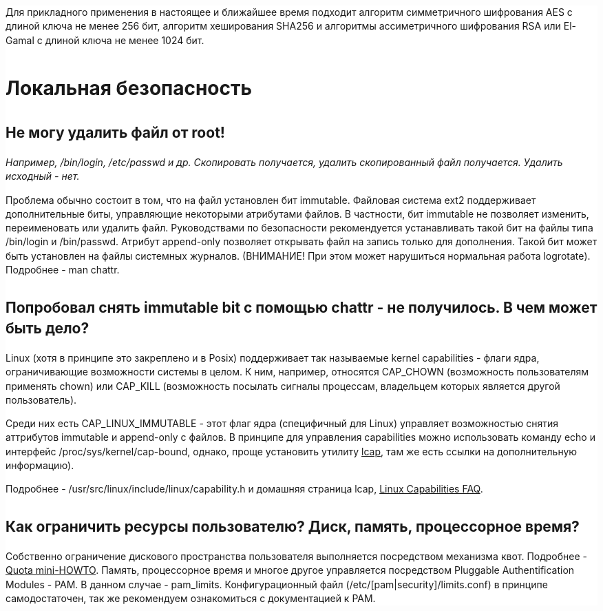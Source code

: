 Для прикладного применения в настоящее и ближайшее время подходит
алгоритм симметричного шифрования AES с длиной ключа не менее 256
бит, алгоритм хеширования SHA256 и алгоритмы ассиметричного шифрования
RSA или El-Gamal с длиной ключа не менее 1024 бит.

# Локальная безопасность

## Не могу удалить файл от root\!

*Например, /bin/login, /etc/passwd и др. Скопировать получается, удалить
скопированный файл получается. Удалить исходный - нет.*

Проблема обычно состоит в том, что на файл установлен бит immutable.
Файловая система ext2 поддерживает дополнительные биты, управляющие
некоторыми атрибутами файлов. В частности, бит immutable не позволяет
изменить, переименовать или удалить файл. Руководствами по
безопасности рекомендуется устанавливать такой бит на файлы
типа /bin/login и /bin/passwd. Атрибут append-only позволяет открывать
файл на запись только для дополнения. Такой бит может быть установлен
на файлы системных журналов. (ВНИМАНИЕ\! При этом может нарушиться
нормальная работа logrotate). Подробнее - man chattr.

## Попробовал снять immutable bit с помощью chattr - не получилось. В чем может быть дело?

Linux (хотя в принципе это закреплено и в Posix) поддерживает так
называемые kernel capabilities - флаги ядра, ограничивающие
возможности системы в целом. К ним, например, относятся CAP_CHOWN
(возможность пользователям применять chown) или CAP_KILL (возможность
посылать сигналы процессам, владельцем которых является другой
пользователь).

Среди них есть CAP_LINUX_IMMUTABLE - этот флаг ядра (специфичный для
Linux) управляет возможностью снятия аттрибутов immutable и append-only
с файлов. В принципе для управления capabilities можно использовать
команду echo и интерфейс /proc/sys/kernel/cap-bound, однако, проще
установить утилиту [lcap](http://pw1.netcom.com/~spoon/lcap/), там же
есть ссылки на дополнительную информацию).

Подробнее - /usr/src/linux/include/linux/capability.h и домашняя
страница lcap, [Linux Capabilities
FAQ](http://ftp.kernel.org/pub/linux/libs/security/linux-privs/kernel-2.4/capfaq-0.2.txt).

## Как ограничить ресурсы пользователю? Диск, память, процессорное время?

Собственно ограничение дискового пространства пользователя выполняется
посредством механизма квот. Подробнее - [Quota
mini-HOWTO](http://tldp.org/HOWTO/Quota.html). Память, процессорное
время и многое другое управляется посредством Pluggable
Authentification Modules - PAM. В данном случае - pam_limits.
Конфигурационный файл (/etc/\[pam|security\]/limits.conf) в
принципе самодостаточен, так же рекомендуем ознакомиться с
документацией к PAM.
